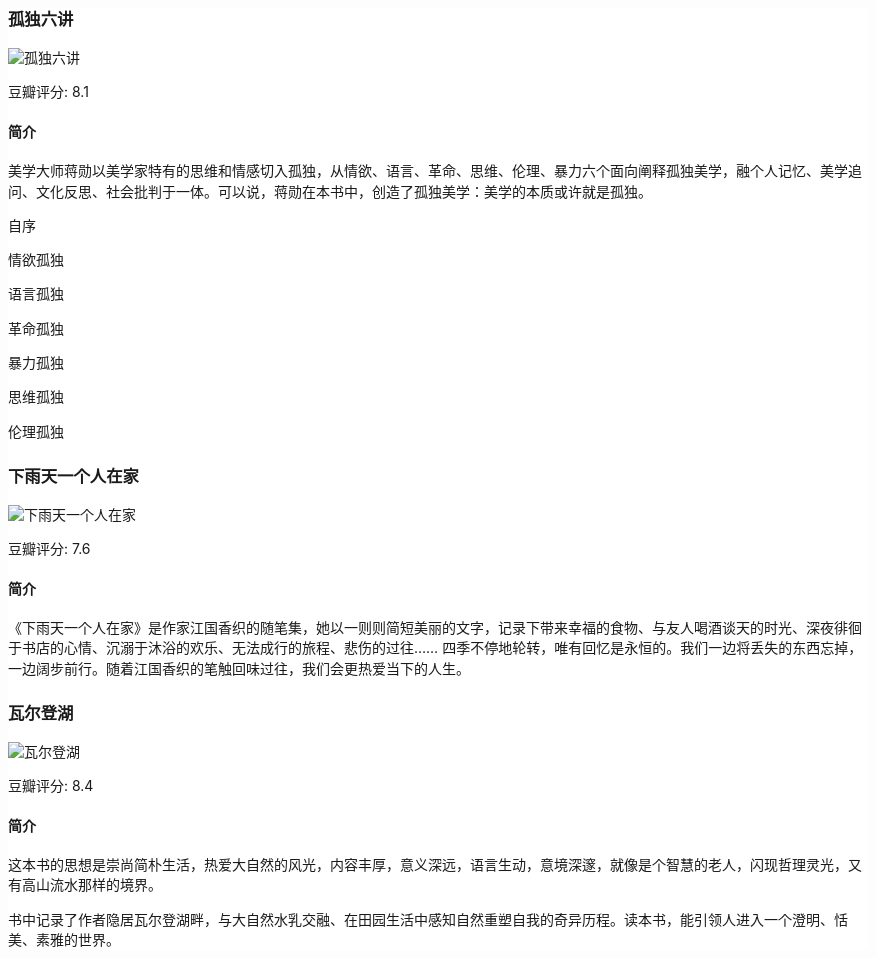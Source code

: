 

### 孤独六讲

![孤独六讲](https://img3.doubanio.com/view/subject/l/public/s4075572.jpg)

豆瓣评分: 8.1

#### 简介

美学大师蒋勋以美学家特有的思维和情感切入孤独，从情欲、语言、革命、思维、伦理、暴力六个面向阐释孤独美学，融个人记忆、美学追问、文化反思、社会批判于一体。可以说，蒋勋在本书中，创造了孤独美学：美学的本质或许就是孤独。

自序

情欲孤独

语言孤独

革命孤独

暴力孤独

思维孤独

伦理孤独



### 下雨天一个人在家

![下雨天一个人在家](https://img3.doubanio.com/view/subject/l/public/s29418401.jpg)

豆瓣评分: 7.6

#### 简介

《下雨天一个人在家》是作家江国香织的随笔集，她以一则则简短美丽的文字，记录下带来幸福的食物、与友人喝酒谈天的时光、深夜徘徊于书店的心情、沉溺于沐浴的欢乐、无法成行的旅程、悲伤的过往…… 四季不停地轮转，唯有回忆是永恒的。我们一边将丢失的东西忘掉，一边阔步前行。随着江国香织的笔触回味过往，我们会更热爱当下的人生。



### 瓦尔登湖

![瓦尔登湖](https://img1.doubanio.com/view/subject/l/public/s1999119.jpg)

豆瓣评分: 8.4

#### 简介

这本书的思想是崇尚简朴生活，热爱大自然的风光，内容丰厚，意义深远，语言生动，意境深邃，就像是个智慧的老人，闪现哲理灵光，又有高山流水那样的境界。

书中记录了作者隐居瓦尔登湖畔，与大自然水乳交融、在田园生活中感知自然重塑自我的奇异历程。读本书，能引领人进入一个澄明、恬美、素雅的世界。

